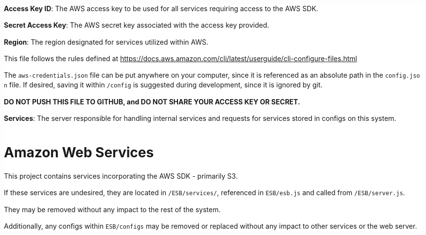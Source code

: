 **Access Key ID**: The AWS access key to be used for all services requiring access to the AWS SDK.

**Secret Access Key**: The AWS secret key associated with the access key provided.

**Region**: The region designated for services utilized within AWS.

This file follows the rules defined at https://docs.aws.amazon.com/cli/latest/userguide/cli-configure-files.html

The `aws-credentials.json` file can be put anywhere on your computer, since it is referenced as an absolute path in the `config.json` file. If desired, saving it within `/config` is suggested during development, since it is ignored by git.

**DO NOT PUSH THIS FILE TO GITHUB, and DO NOT SHARE YOUR ACCESS KEY OR SECRET.**

**Services**: The server responsible for handling internal services and requests for services stored in configs on this system.

# Amazon Web Services

This project contains services incorporating the AWS SDK - primarily S3.

If these services are undesired, they are located in `/ESB/services/`, referenced in `ESB/esb.js` and called from `/ESB/server.js`.

They may be removed without any impact to the rest of the system.

Additionally, any configs within `ESB/configs` may be removed or replaced without any impact to other services or the web server.